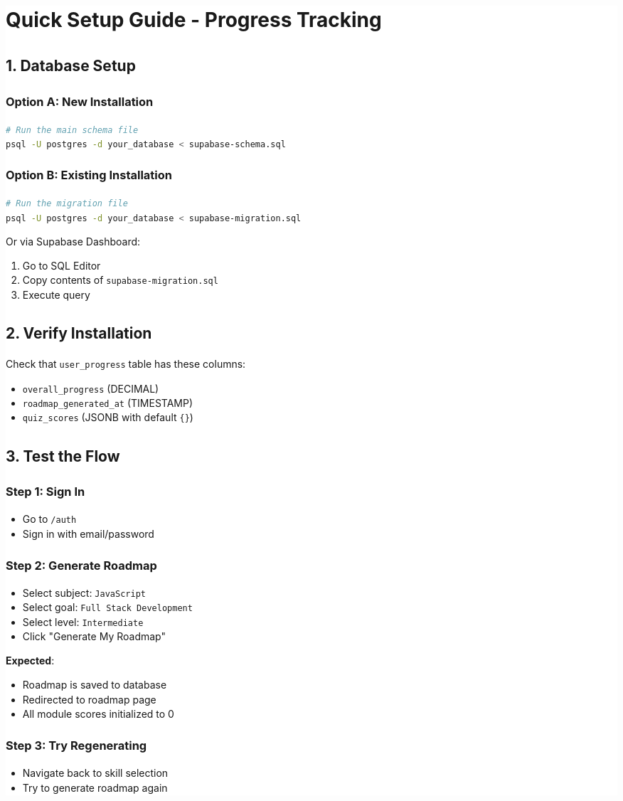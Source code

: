 # Quick Setup Guide - Progress Tracking

## 1. Database Setup

### Option A: New Installation
```bash
# Run the main schema file
psql -U postgres -d your_database < supabase-schema.sql
```

### Option B: Existing Installation
```bash
# Run the migration file
psql -U postgres -d your_database < supabase-migration.sql
```

Or via Supabase Dashboard:
1. Go to SQL Editor
2. Copy contents of `supabase-migration.sql`
3. Execute query

## 2. Verify Installation

Check that `user_progress` table has these columns:
- `overall_progress` (DECIMAL)
- `roadmap_generated_at` (TIMESTAMP)
- `quiz_scores` (JSONB with default `{}`)

## 3. Test the Flow

### Step 1: Sign In
- Go to `/auth`
- Sign in with email/password

### Step 2: Generate Roadmap
- Select subject: `JavaScript`
- Select goal: `Full Stack Development`
- Select level: `Intermediate`
- Click "Generate My Roadmap"

**Expected**: 
- Roadmap is saved to database
- Redirected to roadmap page
- All module scores initialized to 0

### Step 3: Try Regenerating
- Navigate back to skill selection
- Try to generate roadmap again
